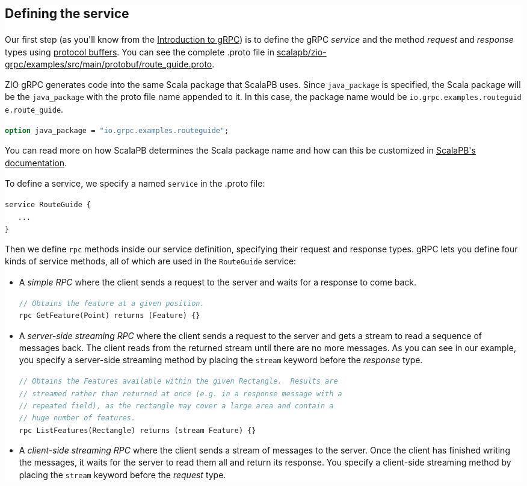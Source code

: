 ## Defining the service

Our first step (as you'll know from the [Introduction to gRPC](https://grpc.io/docs/what-is-grpc/introduction/)) is to
define the gRPC *service* and the method *request* and *response* types using
[protocol buffers](https://developers.google.com/protocol-buffers/docs/overview). You can see the complete .proto file in
[scalapb/zio-grpc/examples/src/main/protobuf/route_guide.proto](https://github.com/scalapb/zio-grpc/blob/master/examples/src/main/protobuf/route_guide.proto).

ZIO gRPC generates code into the same Scala package that ScalaPB uses. Since `java_package` is
specified, the Scala package will be the `java_package` with the proto file name appended to it. In
this case, the package name would be `io.grpc.examples.routeguide.route_guide`.

```protobuf
option java_package = "io.grpc.examples.routeguide";
```

You can read more on how ScalaPB determines the Scala package name and how can this be customized
in [ScalaPB's documentation](https://scalapb.github.io/generated-code.html#default-package-structure).

To define a service, we specify a named `service` in the .proto file:

```protobuf
service RouteGuide {
   ...
}
```

Then we define `rpc` methods inside our service definition, specifying their
request and response types. gRPC lets you define four kinds of service methods,
all of which are used in the `RouteGuide` service:

- A *simple RPC* where the client sends a request to the server and waits for a response to come back.

  ```protobuf
  // Obtains the feature at a given position.
  rpc GetFeature(Point) returns (Feature) {}
  ```

- A *server-side streaming RPC* where the client sends a request to the server
  and gets a stream to read a sequence of messages back. The client reads from
  the returned stream until there are no more messages. As you can see in our
  example, you specify a server-side streaming method by placing the `stream`
  keyword before the *response* type.

  ```protobuf
  // Obtains the Features available within the given Rectangle.  Results are
  // streamed rather than returned at once (e.g. in a response message with a
  // repeated field), as the rectangle may cover a large area and contain a
  // huge number of features.
  rpc ListFeatures(Rectangle) returns (stream Feature) {}
  ```

- A *client-side streaming RPC* where the client sends a stream of messages
  to the server. Once the client has finished writing the messages,
  it waits for the server to read them all and return its response.
  You specify a client-side streaming method by placing the `stream` keyword
   before the *request* type.
